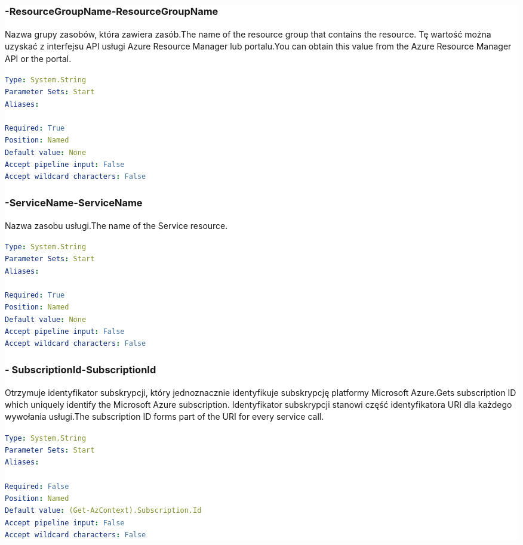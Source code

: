 ### <span data-ttu-id="7d34a-129">-ResourceGroupName</span><span class="sxs-lookup"><span data-stu-id="7d34a-129">-ResourceGroupName</span></span>
<span data-ttu-id="7d34a-130">Nazwa grupy zasobów, która zawiera zasób.</span><span class="sxs-lookup"><span data-stu-id="7d34a-130">The name of the resource group that contains the resource.</span></span>
<span data-ttu-id="7d34a-131">Tę wartość można uzyskać z interfejsu API usługi Azure Resource Manager lub portalu.</span><span class="sxs-lookup"><span data-stu-id="7d34a-131">You can obtain this value from the Azure Resource Manager API or the portal.</span></span>

```yaml
Type: System.String
Parameter Sets: Start
Aliases:

Required: True
Position: Named
Default value: None
Accept pipeline input: False
Accept wildcard characters: False
```

### <span data-ttu-id="7d34a-132">-ServiceName</span><span class="sxs-lookup"><span data-stu-id="7d34a-132">-ServiceName</span></span>
<span data-ttu-id="7d34a-133">Nazwa zasobu usługi.</span><span class="sxs-lookup"><span data-stu-id="7d34a-133">The name of the Service resource.</span></span>

```yaml
Type: System.String
Parameter Sets: Start
Aliases:

Required: True
Position: Named
Default value: None
Accept pipeline input: False
Accept wildcard characters: False
```

### <span data-ttu-id="7d34a-134">- SubscriptionId</span><span class="sxs-lookup"><span data-stu-id="7d34a-134">-SubscriptionId</span></span>
<span data-ttu-id="7d34a-135">Otrzymuje identyfikator subskrypcji, który jednoznacznie identyfikuje subskrypcję platformy Microsoft Azure.</span><span class="sxs-lookup"><span data-stu-id="7d34a-135">Gets subscription ID which uniquely identify the Microsoft Azure subscription.</span></span>
<span data-ttu-id="7d34a-136">Identyfikator subskrypcji stanowi część identyfikatora URI dla każdego wywołania usługi.</span><span class="sxs-lookup"><span data-stu-id="7d34a-136">The subscription ID forms part of the URI for every service call.</span></span>

```yaml
Type: System.String
Parameter Sets: Start
Aliases:

Required: False
Position: Named
Default value: (Get-AzContext).Subscription.Id
Accept pipeline input: False
Accept wildcard characters: False
```
